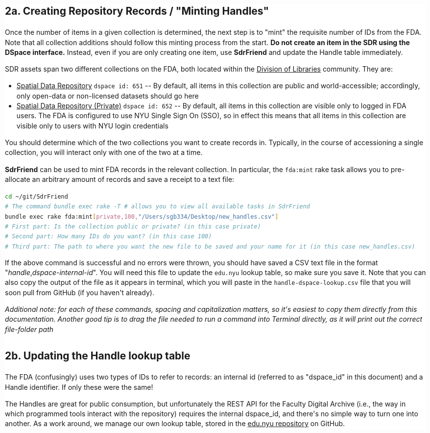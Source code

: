## 2a. Creating Repository Records / "Minting Handles"

Once the number of items in a given collection is determined, the next step is to "mint" the requisite number of IDs from the FDA. Note that all collection additions should follow this minting process from the start. **Do not create an item in the SDR using the DSpace interface.** Instead, even if you are only creating one item, use **SdrFriend** and update the Handle table immediately.

SDR assets span two different collections on the FDA, both located within the [Division of Libraries]("https://archive.nyu.edu/handle/2451/14821") community. They are:
 - [Spatial Data Repository]("https://archive.nyu.edu/handle/2451/33902") `dspace id: 651`
  -- By default, all items in this collection are public and world-accessible; accordingly, only open-data or non-licensed datasets should go here
 - [Spatial Data Repository (Private)]("https://archive.nyu.edu/handle/2451/33903") `dspace id: 652`
  -- By default, all items in this collection are visible only to logged in FDA users. The FDA is configured to use NYU Single Sign On (SSO), so in effect this means that all items in this collection are visible only to users with NYU login credentials

You should determine which of the two collections you want to create records in. Typically, in the course of accessioning a single collection, you will interact only with one of the two at a time.

**SdrFriend** can be used to mint FDA records in the relevant collection. In particular, the `fda:mint` rake task allows you to pre-allocate an arbitrary amount of records and save a receipt to a text file:

```bash
cd ~/git/SdrFriend
# The command bundle exec rake -T # allows you to view all available tasks in SdrFriend
bundle exec rake fda:mint[private,100,"/Users/sgb334/Desktop/new_handles.csv"]
# First part: Is the collection public or private? (in this case private)
# Second part: How many IDs do you want? (in this case 100)
# Third part: The path to where you want the new file to be saved and your name for it (in this case new_handles.csv)
```
If the above command is successful and no errors were thrown, you should have saved a CSV text file in the format  "*handle*,*dspace-internal-id*". You will need this file to update the `edu.nyu` lookup table, so make sure you save it. Note that you can also copy the output of the file as it appears in terminal, which you will paste in the `handle-dspace-lookup.csv` file that you will soon pull from GitHub (if you haven't already).

*Additional note: for each of these commands, spacing and capitalization matters, so it's easiest to copy them directly from this documentation. Another good tip is to drag the file needed to run a command into Terminal directly, as it will print out the correct file-folder path*

## 2b. Updating the Handle lookup table

The FDA (confusingly) uses two types of IDs to refer to records: an internal id (referred to as "dspace_id" in this document) and a Handle identifier. If only these were the same!

The Handles are great for public consumption, but unfortunately the REST API for the Faculty Digital Archive (i.e., the way in which programmed tools interact with the repository) requires the internal dspace_id, and there's no simple way to turn one into another. As a work around, we manage our own lookup table, stored in the [edu.nyu repository]("https://github.com/OpenGeoMetadata/edu.nyu/blob/master/misc/handle-dspace-lookup.csv") on GitHub.
